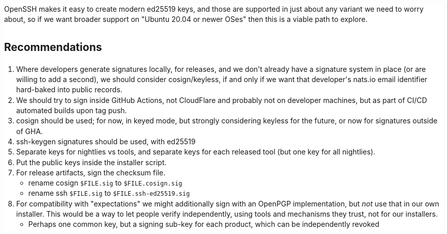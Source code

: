 OpenSSH makes it easy to create modern ed25519 keys, and those are supported
in just about any variant we need to worry about, so if we want broader
support on "Ubuntu 20.04 or newer OSes" then this is a viable path to explore.


## Recommendations

1. Where developers generate signatures locally, for releases, and we don't
   already have a signature system in place (or are willing to add a second),
   we should consider cosign/keyless, if and only if we want that developer's
   nats.io email identifier hard-baked into public records.
2. We should try to sign inside GitHub Actions, not CloudFlare and probably
   not on developer machines, but as part of CI/CD automated builds upon tag
   push.
3. cosign should be used; for now, in keyed mode, but strongly considering
   keyless for the future, or now for signatures outside of GHA.
4. ssh-keygen signatures should be used, with ed25519
5. Separate keys for nightlies vs tools, and separate keys for each released
   tool (but one key for all nightlies).
6. Put the public keys inside the installer script.
7. For release artifacts, sign the checksum file.
   + rename cosign `$FILE.sig` to `$FILE.cosign.sig`
   + rename ssh `$FILE.sig` to `$FILE.ssh-ed25519.sig`
8. For compatibility with "expectations" we might additionally sign with an
   OpenPGP implementation, but _not_ use that in our own installer.  This
   would be a way to let people verify independently, using tools and
   mechanisms they trust, not for our installers.
   + Perhaps one common key, but a signing sub-key for each product, which can
     be independently revoked
